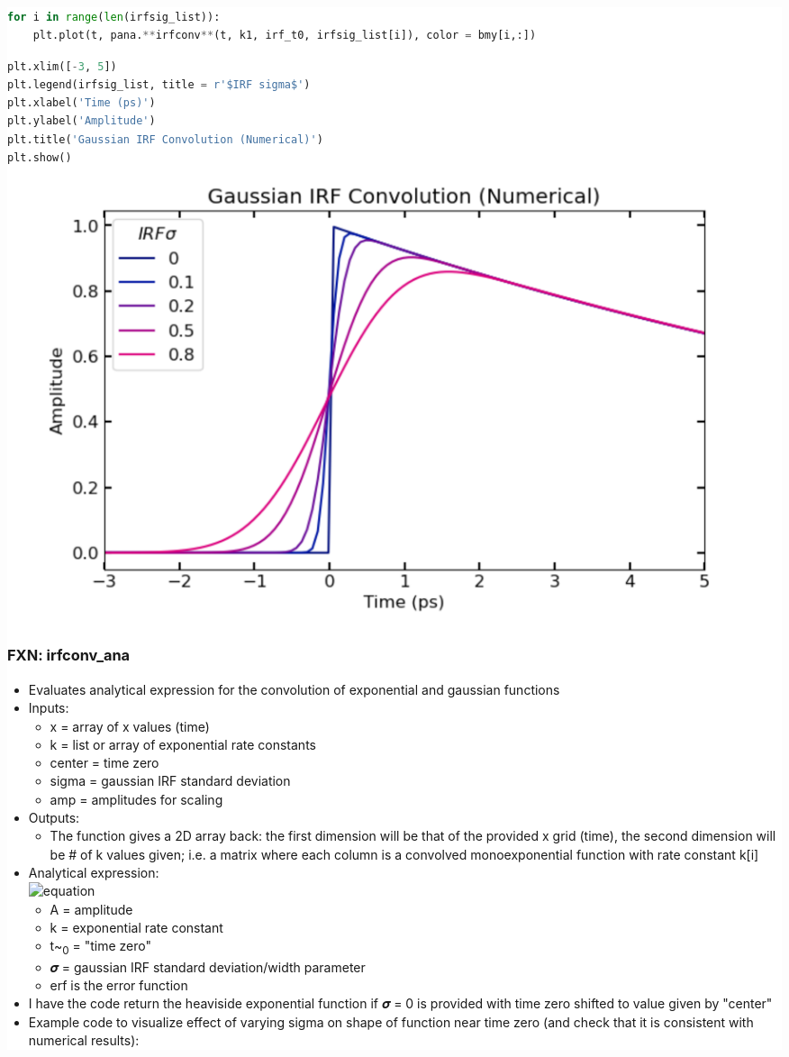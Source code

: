 ```python 
for i in range(len(irfsig_list)):
    plt.plot(t, pana.**irfconv**(t, k1, irf_t0, irfsig_list[i]), color = bmy[i,:])
```

```python 
plt.xlim([-3, 5])
plt.legend(irfsig_list, title = r'$IRF sigma$')
plt.xlabel('Time (ps)')
plt.ylabel('Amplitude')
plt.title('Gaussian IRF Convolution (Numerical)')
plt.show()
```
![](media/image10.png)

### FXN: irfconv_ana
- Evaluates analytical expression for the convolution of exponential and gaussian functions
- Inputs:
    - x = array of x values (time)
    - k = list or array of exponential rate constants
    - center = time zero
    - sigma = gaussian IRF standard deviation
    - amp = amplitudes for scaling
- Outputs:
    - The function gives a 2D array back: the first dimension will be that of the provided x grid (time), the second dimension will be # of k values given; i.e. a matrix where each column is a convolved monoexponential function with rate constant k[i]
- Analytical expression:   
![equation](https://latex.codecogs.com/svg.image?$$I(t)=\frac{A}{2}\cdot&space;exp\lbrack-k(t-t_{0})\rbrack\cdot&space;exp\lbrack&space;0.5\ast{(k\sigma)}^{2}\rbrack\cdot(1&plus;erf\lbrack\frac{t-t_{0}-k\sigma^{2}}{\sigma}\rbrack))  
    - A = amplitude
    - k = exponential rate constant
    - t~<sub>0</sub> = "time zero"
    - 𝝈 = gaussian IRF standard deviation/width parameter
    - erf is the error function
- I have the code return the heaviside exponential function if 𝝈 = 0 is provided with time zero shifted to value given by "center"
- Example code to visualize effect of varying sigma on shape of function near time zero (and check that it is consistent with numerical results):

